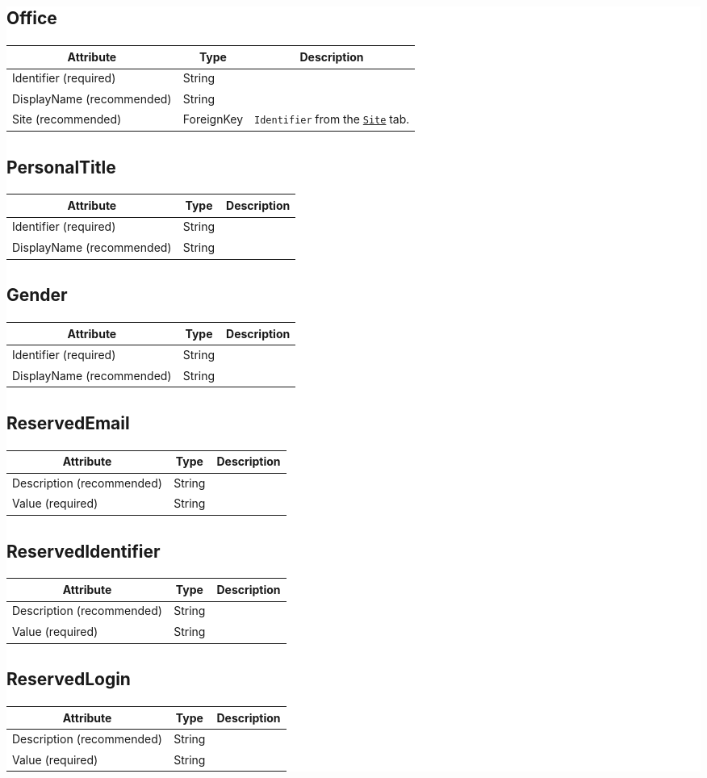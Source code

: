 ## Office

| Attribute                 | Type       | Description                                |
| ------------------------- | ---------- | ------------------------------------------ |
| Identifier (required)     | String     |                                            |
| DisplayName (recommended) | String     |                                            |
| Site (recommended)        | ForeignKey | `Identifier` from the [`Site`](#site) tab. |

## PersonalTitle

| Attribute                 | Type   | Description |
| ------------------------- | ------ | ----------- |
| Identifier (required)     | String |             |
| DisplayName (recommended) | String |             |

## Gender

| Attribute                 | Type   | Description |
| ------------------------- | ------ | ----------- |
| Identifier (required)     | String |             |
| DisplayName (recommended) | String |             |

## ReservedEmail

| Attribute                 | Type   | Description |
| ------------------------- | ------ | ----------- |
| Description (recommended) | String |             |
| Value (required)          | String |             |

## ReservedIdentifier

| Attribute                 | Type   | Description |
| ------------------------- | ------ | ----------- |
| Description (recommended) | String |             |
| Value (required)          | String |             |

## ReservedLogin

| Attribute                 | Type   | Description |
| ------------------------- | ------ | ----------- |
| Description (recommended) | String |             |
| Value (required)          | String |             |
